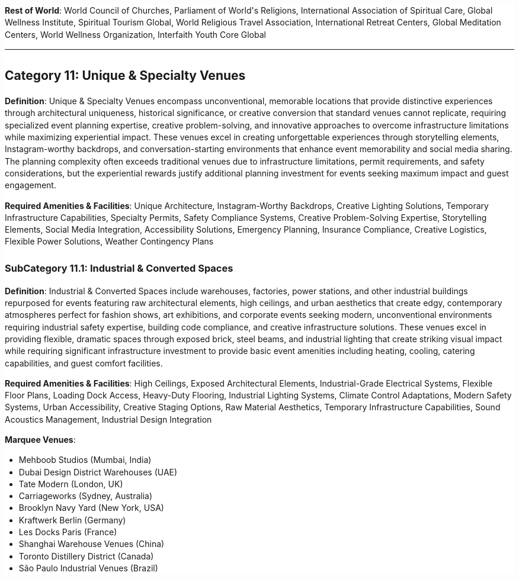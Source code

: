 **Rest of World**: World Council of Churches, Parliament of World's Religions, International Association of Spiritual Care, Global Wellness Institute, Spiritual Tourism Global, World Religious Travel Association, International Retreat Centers, Global Meditation Centers, World Wellness Organization, Interfaith Youth Core Global

---

## Category 11: Unique & Specialty Venues

**Definition**: Unique & Specialty Venues encompass unconventional, memorable locations that provide distinctive experiences through architectural uniqueness, historical significance, or creative conversion that standard venues cannot replicate, requiring specialized event planning expertise, creative problem-solving, and innovative approaches to overcome infrastructure limitations while maximizing experiential impact. These venues excel in creating unforgettable experiences through storytelling elements, Instagram-worthy backdrops, and conversation-starting environments that enhance event memorability and social media sharing. The planning complexity often exceeds traditional venues due to infrastructure limitations, permit requirements, and safety considerations, but the experiential rewards justify additional planning investment for events seeking maximum impact and guest engagement.

**Required Amenities & Facilities**: Unique Architecture, Instagram-Worthy Backdrops, Creative Lighting Solutions, Temporary Infrastructure Capabilities, Specialty Permits, Safety Compliance Systems, Creative Problem-Solving Expertise, Storytelling Elements, Social Media Integration, Accessibility Solutions, Emergency Planning, Insurance Compliance, Creative Logistics, Flexible Power Solutions, Weather Contingency Plans

### SubCategory 11.1: Industrial & Converted Spaces

**Definition**: Industrial & Converted Spaces include warehouses, factories, power stations, and other industrial buildings repurposed for events featuring raw architectural elements, high ceilings, and urban aesthetics that create edgy, contemporary atmospheres perfect for fashion shows, art exhibitions, and corporate events seeking modern, unconventional environments requiring industrial safety expertise, building code compliance, and creative infrastructure solutions. These venues excel in providing flexible, dramatic spaces through exposed brick, steel beams, and industrial lighting that create striking visual impact while requiring significant infrastructure investment to provide basic event amenities including heating, cooling, catering capabilities, and guest comfort facilities.

**Required Amenities & Facilities**: High Ceilings, Exposed Architectural Elements, Industrial-Grade Electrical Systems, Flexible Floor Plans, Loading Dock Access, Heavy-Duty Flooring, Industrial Lighting Systems, Climate Control Adaptations, Modern Safety Systems, Urban Accessibility, Creative Staging Options, Raw Material Aesthetics, Temporary Infrastructure Capabilities, Sound Acoustics Management, Industrial Design Integration

**Marquee Venues**:
- Mehboob Studios (Mumbai, India)
- Dubai Design District Warehouses (UAE)
- Tate Modern (London, UK)
- Carriageworks (Sydney, Australia)
- Brooklyn Navy Yard (New York, USA)
- Kraftwerk Berlin (Germany)
- Les Docks Paris (France)
- Shanghai Warehouse Venues (China)
- Toronto Distillery District (Canada)
- São Paulo Industrial Venues (Brazil)
